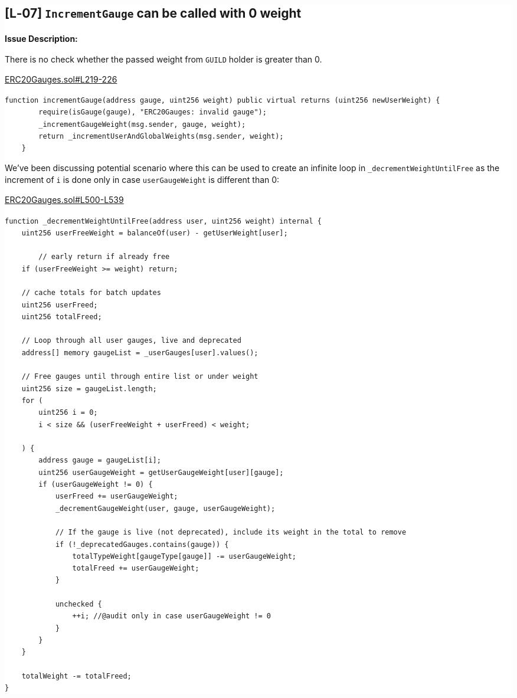 ## **[L‑07] `IncrementGauge` can be called with 0 weight**

**Issue Description:**

There is no check whether the passed weight from `GUILD` holder is greater than 0.

[ERC20Gauges.sol#L219-226](https://github.com/code-423n4/2023-12-ethereumcreditguild/blob/2376d9af792584e3d15ec9c32578daa33bb56b43/src/tokens/ERC20Gauges.sol#L219-L226)

```solidity
function incrementGauge(address gauge, uint256 weight) public virtual returns (uint256 newUserWeight) {
        require(isGauge(gauge), "ERC20Gauges: invalid gauge");
        _incrementGaugeWeight(msg.sender, gauge, weight);
        return _incrementUserAndGlobalWeights(msg.sender, weight);
    }
```

We’ve been discussing potential scenario where this can be used to create an infinite loop in `_decrementWeightUntilFree` as the increment of `i` is done only in case `userGaugeWeight` is different than 0:

[ERC20Gauges.sol#L500-L539](https://github.com/code-423n4/2023-12-ethereumcreditguild/blob/main/src/tokens/ERC20Gauges.sol#L500-L539)

```solidity
function _decrementWeightUntilFree(address user, uint256 weight) internal {
    uint256 userFreeWeight = balanceOf(user) - getUserWeight[user];

		// early return if already free
    if (userFreeWeight >= weight) return;

    // cache totals for batch updates
    uint256 userFreed;
    uint256 totalFreed;

    // Loop through all user gauges, live and deprecated
    address[] memory gaugeList = _userGauges[user].values();

    // Free gauges until through entire list or under weight
    uint256 size = gaugeList.length;
    for (
        uint256 i = 0;
        i < size && (userFreeWeight + userFreed) < weight;

    ) {
        address gauge = gaugeList[i];
        uint256 userGaugeWeight = getUserGaugeWeight[user][gauge];
        if (userGaugeWeight != 0) {
            userFreed += userGaugeWeight;
            _decrementGaugeWeight(user, gauge, userGaugeWeight);

            // If the gauge is live (not deprecated), include its weight in the total to remove
            if (!_deprecatedGauges.contains(gauge)) {
                totalTypeWeight[gaugeType[gauge]] -= userGaugeWeight;
                totalFreed += userGaugeWeight;
            }

            unchecked {
                ++i; //@audit only in case userGaugeWeight != 0
            }
        }
    }

    totalWeight -= totalFreed;
}
```